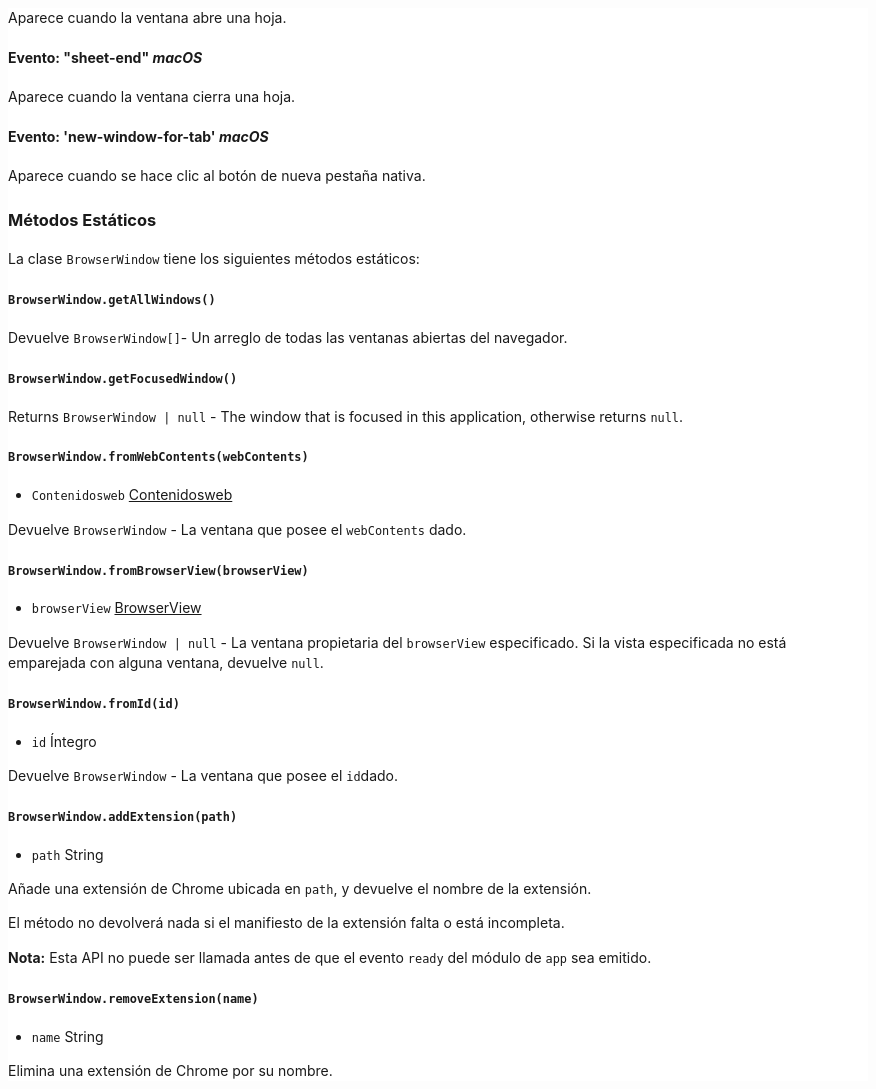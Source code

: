Aparece cuando la ventana abre una hoja.

#### Evento: "sheet-end" *macOS*

Aparece cuando la ventana cierra una hoja.

#### Evento: 'new-window-for-tab' *macOS*

Aparece cuando se hace clic al botón de nueva pestaña nativa.

### Métodos Estáticos

La clase `BrowserWindow` tiene los siguientes métodos estáticos:

#### `BrowserWindow.getAllWindows()`

Devuelve `BrowserWindow[]`- Un arreglo de todas las ventanas abiertas del navegador.

#### `BrowserWindow.getFocusedWindow()`

Returns `BrowserWindow | null` - The window that is focused in this application, otherwise returns `null`.

#### `BrowserWindow.fromWebContents(webContents)`

* `Contenidosweb` [Contenidosweb](web-contents.md)

Devuelve `BrowserWindow` - La ventana que posee el `webContents` dado.

#### `BrowserWindow.fromBrowserView(browserView)`

* `browserView` [BrowserView](browser-view.md)

Devuelve `BrowserWindow | null` - La ventana propietaria del `browserView` especificado. Si la vista especificada no está emparejada con alguna ventana, devuelve `null`.

#### `BrowserWindow.fromId(id)`

* `id` Íntegro

Devuelve `BrowserWindow` - La ventana que posee el `id`dado.

#### `BrowserWindow.addExtension(path)`

* `path` String

Añade una extensión de Chrome ubicada en `path`, y devuelve el nombre de la extensión.

El método no devolverá nada si el manifiesto de la extensión falta o está incompleta.

**Nota:** Esta API no puede ser llamada antes de que el evento `ready` del módulo de `app` sea emitido.

#### `BrowserWindow.removeExtension(name)`

* `name` String

Elimina una extensión de Chrome por su nombre.
